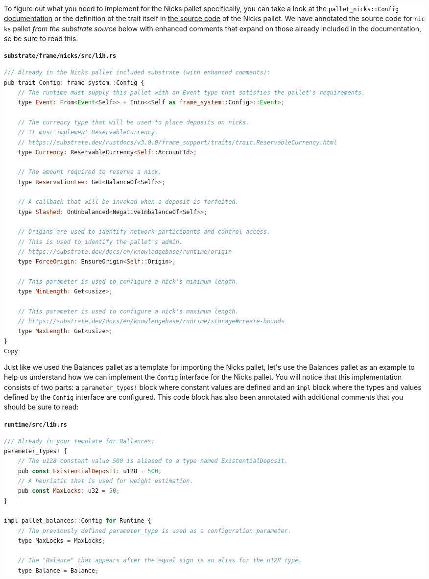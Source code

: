To figure out what you need to implement for the Nicks pallet specifically, you can take a look at the [`pallet_nicks::Config` documentation](https://substrate.dev/rustdocs/v3.0.0/pallet_nicks/trait.Config.html) or the definition of the trait itself in [the source code](https://github.com/paritytech/substrate/blob/v3.0.0/frame/nicks/src/lib.rs) of the Nicks pallet. We have annotated the source code for `nicks` pallet _from the substrate source_ below with enhanced comments that expand on those already included in the documentation, so be sure to read this:

**`substrate/frame/nicks/src/lib.rs`**

```javascript
/// Already in the Nicks pallet included substrate (with enhanced comments):
pub trait Config: frame_system::Config {
    // The runtime must supply this pallet with an Event type that satisfies the pallet's requirements.
    type Event: From<Event<Self>> + Into<<Self as frame_system::Config>::Event>;

    // The currency type that will be used to place deposits on nicks.
    // It must implement ReservableCurrency.
    // https://substrate.dev/rustdocs/v3.0.0/frame_support/traits/trait.ReservableCurrency.html
    type Currency: ReservableCurrency<Self::AccountId>;

    // The amount required to reserve a nick.
    type ReservationFee: Get<BalanceOf<Self>>;

    // A callback that will be invoked when a deposit is forfeited.
    type Slashed: OnUnbalanced<NegativeImbalanceOf<Self>>;

    // Origins are used to identify network participants and control access.
    // This is used to identify the pallet's admin.
    // https://substrate.dev/docs/en/knowledgebase/runtime/origin
    type ForceOrigin: EnsureOrigin<Self::Origin>;

    // This parameter is used to configure a nick's minimum length.
    type MinLength: Get<usize>;

    // This parameter is used to configure a nick's maximum length.
    // https://substrate.dev/docs/en/knowledgebase/runtime/storage#create-bounds
    type MaxLength: Get<usize>;
}
Copy
```

Just like we used the Balances pallet as a template for importing the Nicks pallet, let's use the Balances pallet as an example to help us understand how we can implement the `Config` interface for the Nicks pallet. You will notice that this implementation consists of two parts: a `parameter_types!` block where constant values are defined and an `impl` block where the types and values defined by the `Config` interface are configured. This code block has also been annotated with additional comments that you should be sure to read:

**`runtime/src/lib.rs`**

```javascript
/// Already in your template for Ballances:
parameter_types! {
    // The u128 constant value 500 is aliased to a type named ExistentialDeposit.
    pub const ExistentialDeposit: u128 = 500;
    // A heuristic that is used for weight estimation.
    pub const MaxLocks: u32 = 50;
}

impl pallet_balances::Config for Runtime {
    // The previously defined parameter_type is used as a configuration parameter.
    type MaxLocks = MaxLocks;

    // The "Balance" that appears after the equal sign is an alias for the u128 type.
    type Balance = Balance;
```